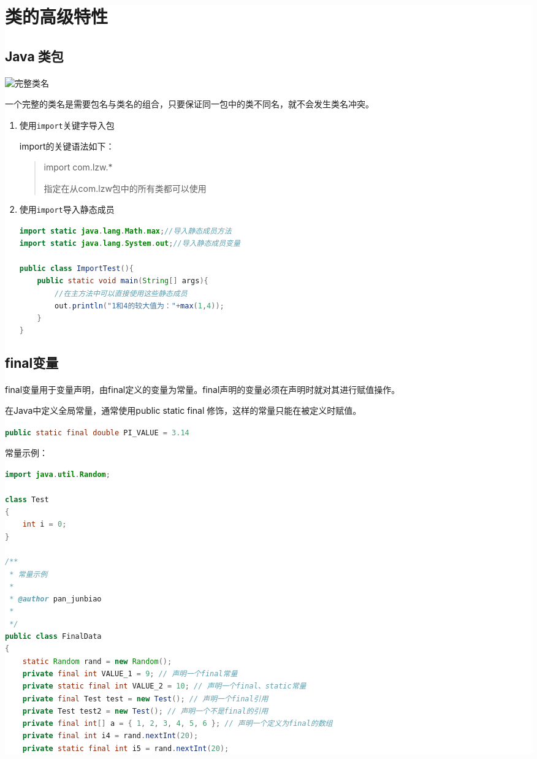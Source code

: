 # 类的高级特性

## Java 类包

![完整类名](http://image-paul-blogs.test.upcdn.net/java/015.png)

一个完整的类名是需要包名与类名的组合，只要保证同一包中的类不同名，就不会发生类名冲突。

1.  使用`import`关键字导入包

    import的关键语法如下：

    >   import com.lzw.*
    >
    >   指定在从com.lzw包中的所有类都可以使用

2.  使用`import`导入静态成员

    ```java
    import static java.lang.Math.max;//导入静态成员方法
    import static java.lang.System.out;//导入静态成员变量
    
    public class ImportTest(){
        public static void main(String[] args){
            //在主方法中可以直接使用这些静态成员
            out.println("1和4的较大值为："+max(1,4));
        }
    }
    ```

## final变量

final变量用于变量声明，由final定义的变量为常量。final声明的变量必须在声明时就对其进行赋值操作。

在Java中定义全局常量，通常使用public static final 修饰，这样的常量只能在被定义时赋值。

```java
public static final double PI_VALUE = 3.14
```

常量示例：

```java
import java.util.Random;
 
class Test
{
	int i = 0;
}
 
/**
 * 常量示例
 * 
 * @author pan_junbiao
 *
 */
public class FinalData
{
	static Random rand = new Random();
	private final int VALUE_1 = 9; // 声明一个final常量
	private static final int VALUE_2 = 10; // 声明一个final、static常量
	private final Test test = new Test(); // 声明一个final引用
	private Test test2 = new Test(); // 声明一个不是final的引用
	private final int[] a = { 1, 2, 3, 4, 5, 6 }; // 声明一个定义为final的数组
	private final int i4 = rand.nextInt(20);
	private static final int i5 = rand.nextInt(20);
```